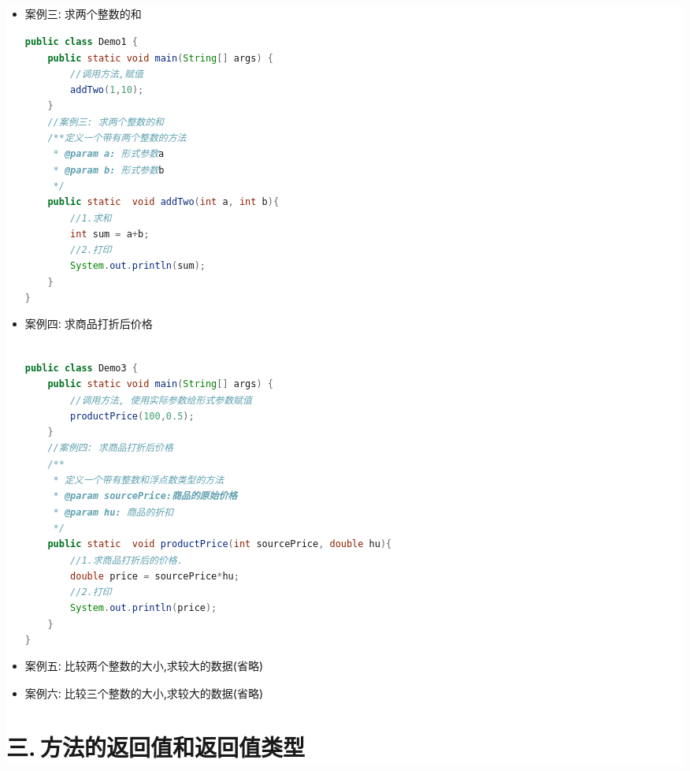   

* 案例三: 求两个整数的和

  ~~~~java
  public class Demo1 {
      public static void main(String[] args) {
          //调用方法,赋值
          addTwo(1,10);
      }
      //案例三: 求两个整数的和
      /**定义一个带有两个整数的方法
       * @param a: 形式参数a
       * @param b: 形式参数b
       */
      public static  void addTwo(int a, int b){
          //1.求和
          int sum = a+b;
          //2.打印
          System.out.println(sum);
      }
  }
  ~~~~

  

* 案例四: 求商品打折后价格

  ~~~~java
  
  public class Demo3 {
      public static void main(String[] args) {
          //调用方法, 使用实际参数给形式参数赋值
          productPrice(100,0.5);
      }
      //案例四: 求商品打折后价格
      /**
       * 定义一个带有整数和浮点数类型的方法
       * @param sourcePrice:商品的原始价格
       * @param hu: 商品的折扣
       */
      public static  void productPrice(int sourcePrice, double hu){
          //1.求商品打折后的价格.
          double price = sourcePrice*hu;
          //2.打印
          System.out.println(price);
      }
  }
  
  ~~~~

* 案例五:  比较两个整数的大小,求较大的数据(省略)
* 案例六:  比较三个整数的大小,求较大的数据(省略)



# 三. 方法的返回值和返回值类型
